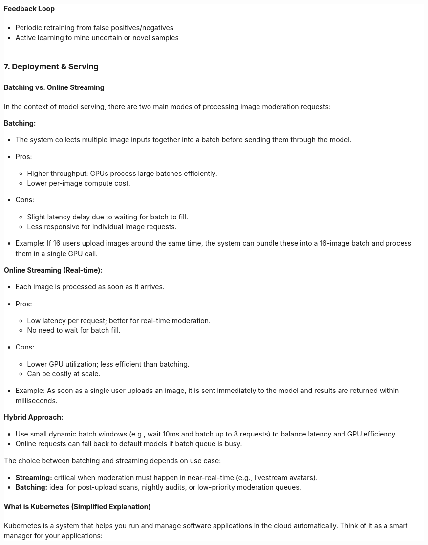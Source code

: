 #### Feedback Loop

* Periodic retraining from false positives/negatives
* Active learning to mine uncertain or novel samples

---

### 7. Deployment & Serving

#### Batching vs. Online Streaming

In the context of model serving, there are two main modes of processing image moderation requests:

**Batching:**

* The system collects multiple image inputs together into a batch before sending them through the model.
* Pros:

  * Higher throughput: GPUs process large batches efficiently.
  * Lower per-image compute cost.
* Cons:

  * Slight latency delay due to waiting for batch to fill.
  * Less responsive for individual image requests.
* Example: If 16 users upload images around the same time, the system can bundle these into a 16-image batch and process them in a single GPU call.

**Online Streaming (Real-time):**

* Each image is processed as soon as it arrives.
* Pros:

  * Low latency per request; better for real-time moderation.
  * No need to wait for batch fill.
* Cons:

  * Lower GPU utilization; less efficient than batching.
  * Can be costly at scale.
* Example: As soon as a single user uploads an image, it is sent immediately to the model and results are returned within milliseconds.

**Hybrid Approach:**

* Use small dynamic batch windows (e.g., wait 10ms and batch up to 8 requests) to balance latency and GPU efficiency.
* Online requests can fall back to default models if batch queue is busy.

The choice between batching and streaming depends on use case:

* **Streaming:** critical when moderation must happen in near-real-time (e.g., livestream avatars).
* **Batching:** ideal for post-upload scans, nightly audits, or low-priority moderation queues.

#### What is Kubernetes (Simplified Explanation)

Kubernetes is a system that helps you run and manage software applications in the cloud automatically. Think of it as a smart manager for your applications:
